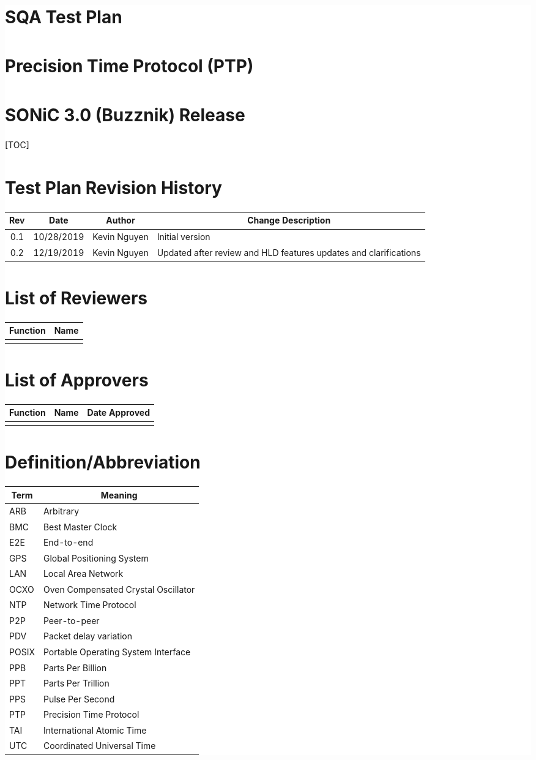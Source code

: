 #  SQA Test Plan
# Precision Time Protocol (PTP)
#  SONiC 3.0 (Buzznik) Release
[TOC]
# Test Plan Revision History
| Rev | Date | Author | Change Description |
|:---:|:-----------:|:------------------:|-----------------------------|
| 0.1 | 10/28/2019 | Kevin Nguyen | Initial version |
| 0.2 | 12/19/2019 | Kevin Nguyen | Updated after review and HLD features updates and clarifications |

# List of Reviewers
|  Function | Name |
|:---:|:-----------:|
|  |   |

# List of Approvers
|  Function | Name | Date Approved|
|:---:|:-----------:|:------------------:|
|  |   |  |

# Definition/Abbreviation
| **Term** | **Meaning**                     |
| -------- | ------------------------------- |
| ARB      | Arbitrary				         |
| BMC      | Best Master Clock               |
| E2E      | End-to-end                      |
| GPS      | Global Positioning System       |
| LAN      | Local Area Network              |
| OCXO     | Oven Compensated Crystal Oscillator |
| NTP      | Network Time Protocol           |
| P2P      | Peer-to-peer                    |
| PDV      | Packet delay variation          |
| POSIX    | Portable Operating System Interface |
| PPB      | Parts Per Billion               |
| PPT      | Parts Per Trillion              |
| PPS      | Pulse Per Second                |
| PTP      | Precision Time Protocol         |
| TAI      | International Atomic Time       |
| UTC      | Coordinated Universal Time      |
